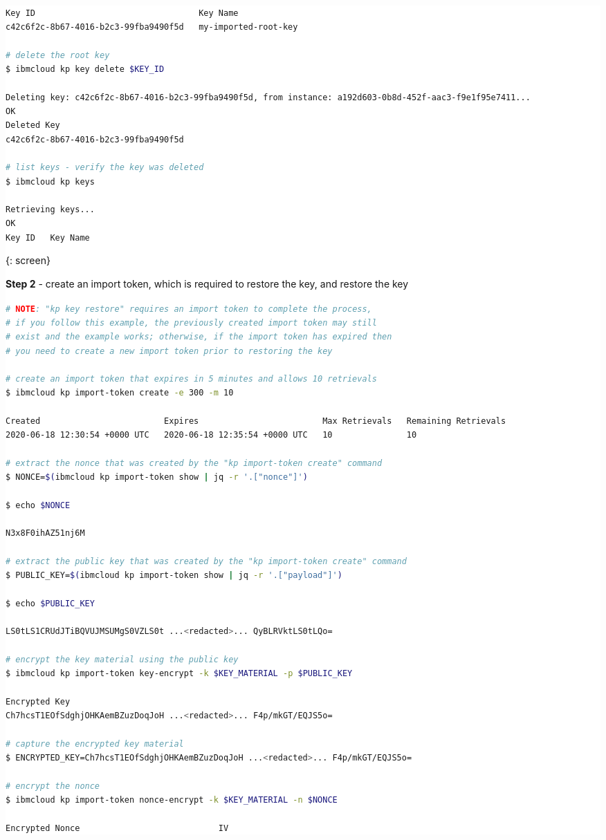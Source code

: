 ```sh
Key ID                                 Key Name
c42c6f2c-8b67-4016-b2c3-99fba9490f5d   my-imported-root-key

# delete the root key
$ ibmcloud kp key delete $KEY_ID

Deleting key: c42c6f2c-8b67-4016-b2c3-99fba9490f5d, from instance: a192d603-0b8d-452f-aac3-f9e1f95e7411...
OK
Deleted Key
c42c6f2c-8b67-4016-b2c3-99fba9490f5d

# list keys - verify the key was deleted
$ ibmcloud kp keys

Retrieving keys...
OK
Key ID   Key Name
```
{: screen}

**Step 2** - create an import token, which is required to restore the key, and
restore the key

```sh
# NOTE: "kp key restore" requires an import token to complete the process,
# if you follow this example, the previously created import token may still
# exist and the example works; otherwise, if the import token has expired then
# you need to create a new import token prior to restoring the key

# create an import token that expires in 5 minutes and allows 10 retrievals
$ ibmcloud kp import-token create -e 300 -m 10

Created                         Expires                         Max Retrievals   Remaining Retrievals
2020-06-18 12:30:54 +0000 UTC   2020-06-18 12:35:54 +0000 UTC   10               10

# extract the nonce that was created by the "kp import-token create" command
$ NONCE=$(ibmcloud kp import-token show | jq -r '.["nonce"]')

$ echo $NONCE

N3x8F0ihAZ51nj6M

# extract the public key that was created by the "kp import-token create" command
$ PUBLIC_KEY=$(ibmcloud kp import-token show | jq -r '.["payload"]')

$ echo $PUBLIC_KEY

LS0tLS1CRUdJTiBQVUJMSUMgS0VZLS0t ...<redacted>... QyBLRVktLS0tLQo=

# encrypt the key material using the public key
$ ibmcloud kp import-token key-encrypt -k $KEY_MATERIAL -p $PUBLIC_KEY

Encrypted Key
Ch7hcsT1EOfSdghjOHKAemBZuzDoqJoH ...<redacted>... F4p/mkGT/EQJS5o=

# capture the encrypted key material
$ ENCRYPTED_KEY=Ch7hcsT1EOfSdghjOHKAemBZuzDoqJoH ...<redacted>... F4p/mkGT/EQJS5o=

# encrypt the nonce
$ ibmcloud kp import-token nonce-encrypt -k $KEY_MATERIAL -n $NONCE

Encrypted Nonce                            IV
```